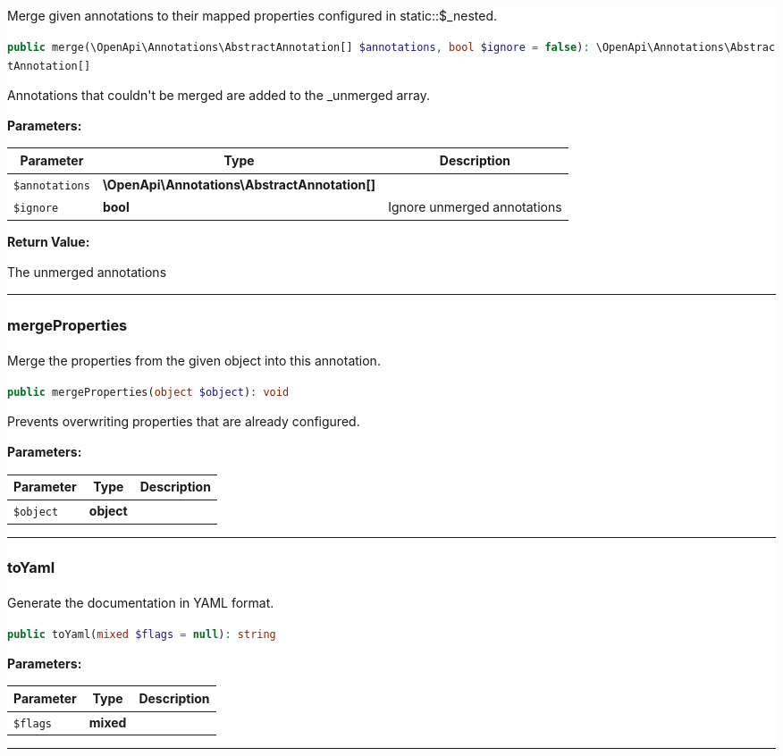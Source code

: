 Merge given annotations to their mapped properties configured in static::$_nested.

```php
public merge(\OpenApi\Annotations\AbstractAnnotation[] $annotations, bool $ignore = false): \OpenApi\Annotations\AbstractAnnotation[]
```

Annotations that couldn't be merged are added to the _unmerged array.

**Parameters:**

| Parameter | Type | Description |
|-----------|------|-------------|
| `$annotations` | **\OpenApi\Annotations\AbstractAnnotation[]** |  |
| `$ignore` | **bool** | Ignore unmerged annotations |

**Return Value:**

The unmerged annotations



***

### mergeProperties

Merge the properties from the given object into this annotation.

```php
public mergeProperties(object $object): void
```

Prevents overwriting properties that are already configured.

**Parameters:**

| Parameter | Type | Description |
|-----------|------|-------------|
| `$object` | **object** |  |

***

### toYaml

Generate the documentation in YAML format.

```php
public toYaml(mixed $flags = null): string
```

**Parameters:**

| Parameter | Type | Description |
|-----------|------|-------------|
| `$flags` | **mixed** |  |

***
